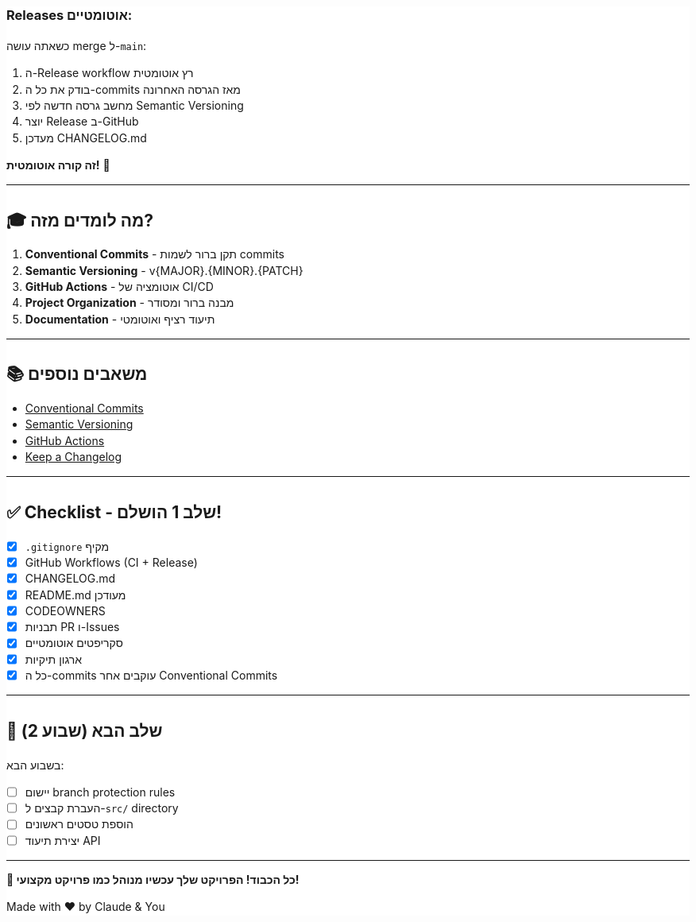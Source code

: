 ```bash
```

### Releases אוטומטיים:

כשאתה עושה merge ל-`main`:
1. ה-Release workflow רץ אוטומטית
2. בודק את כל ה-commits מאז הגרסה האחרונה
3. מחשב גרסה חדשה לפי Semantic Versioning
4. יוצר Release ב-GitHub
5. מעדכן CHANGELOG.md

**זה קורה אוטומטית!** 🎉

---

## 🎓 מה לומדים מזה?

1. **Conventional Commits** - תקן ברור לשמות commits
2. **Semantic Versioning** - v{MAJOR}.{MINOR}.{PATCH}
3. **GitHub Actions** - אוטומציה של CI/CD
4. **Project Organization** - מבנה ברור ומסודר
5. **Documentation** - תיעוד רציף ואוטומטי

---

## 📚 משאבים נוספים

- [Conventional Commits](https://www.conventionalcommits.org/)
- [Semantic Versioning](https://semver.org/)
- [GitHub Actions](https://docs.github.com/en/actions)
- [Keep a Changelog](https://keepachangelog.com/)

---

## ✅ Checklist - שלב 1 הושלם!

- [x] `.gitignore` מקיף
- [x] GitHub Workflows (CI + Release)
- [x] CHANGELOG.md
- [x] README.md מעודכן
- [x] CODEOWNERS
- [x] תבניות PR ו-Issues
- [x] סקריפטים אוטומטיים
- [x] ארגון תיקיות
- [x] כל ה-commits עוקבים אחר Conventional Commits

---

## 🎯 שלב הבא (שבוע 2)

בשבוע הבא:
- [ ] יישום branch protection rules
- [ ] העברת קבצים ל-`src/` directory
- [ ] הוספת טסטים ראשונים
- [ ] יצירת תיעוד API

---

**🎉 כל הכבוד! הפרויקט שלך עכשיו מנוהל כמו פרויקט מקצועי!**

Made with ❤️ by Claude & You

